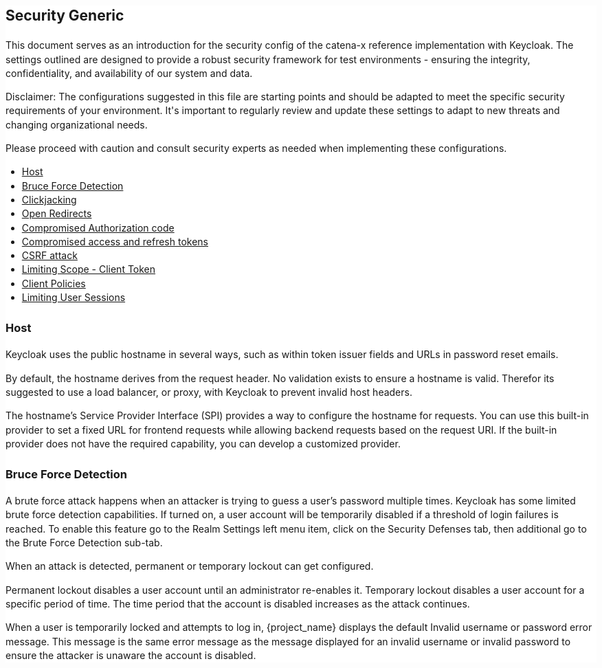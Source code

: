 ## Security Generic

This document serves as an introduction for the security config of the catena-x reference implementation with Keycloak. The settings outlined are designed to provide a robust security framework for test environments - ensuring the integrity, confidentiality, and availability of our system and data.

Disclaimer:
The configurations suggested in this file are starting points and should be adapted to meet the specific security requirements of your environment. It's important to regularly review and update these settings to adapt to new threats and changing organizational needs.

Please proceed with caution and consult security experts as needed when implementing these configurations.

- [Host](#host)
- [Bruce Force Detection](#bruce-force-detection)
- [Clickjacking](#clickjacking)
- [Open Redirects](#open-redirects)
- [Compromised Authorization code](#compromised-authorization-code)
- [Compromised access and refresh tokens](#compromised-access-and-refresh-tokens)
- [CSRF attack](#csrf-attack)
- [Limiting Scope - Client Token](#limiting-scope---client-token)
- [Client Policies](#client-policies)
- [Limiting User Sessions](#limiting-user-sessions)

### Host

Keycloak uses the public hostname in several ways, such as within token issuer fields and URLs in password reset emails.

By default, the hostname derives from the request header. No validation exists to ensure a hostname is valid. Therefor its suggested to use a load balancer, or proxy, with Keycloak to prevent invalid host headers.

The hostname’s Service Provider Interface (SPI) provides a way to configure the hostname for requests. You can use this built-in provider to set a fixed URL for frontend requests while allowing backend requests based on the request URI. If the built-in provider does not have the required capability, you can develop a customized provider.

### Bruce Force Detection

A brute force attack happens when an attacker is trying to guess a user’s password multiple times. Keycloak has some limited brute force detection capabilities. If turned on, a user account will be temporarily disabled if a threshold of login failures is reached. To enable this feature go to the Realm Settings left menu item, click on the Security Defenses tab, then additional go to the Brute Force Detection sub-tab.

When an attack is detected, permanent or temporary lockout can get configured.

Permanent lockout disables a user account until an administrator re-enables it. Temporary lockout disables a user account for a specific period of time. The time period that the account is disabled increases as the attack continues.

When a user is temporarily locked and attempts to log in, {project_name} displays the default Invalid username or password error message. This message is the same error message as the message displayed for an invalid username or invalid password to ensure the attacker is unaware the account is disabled.
